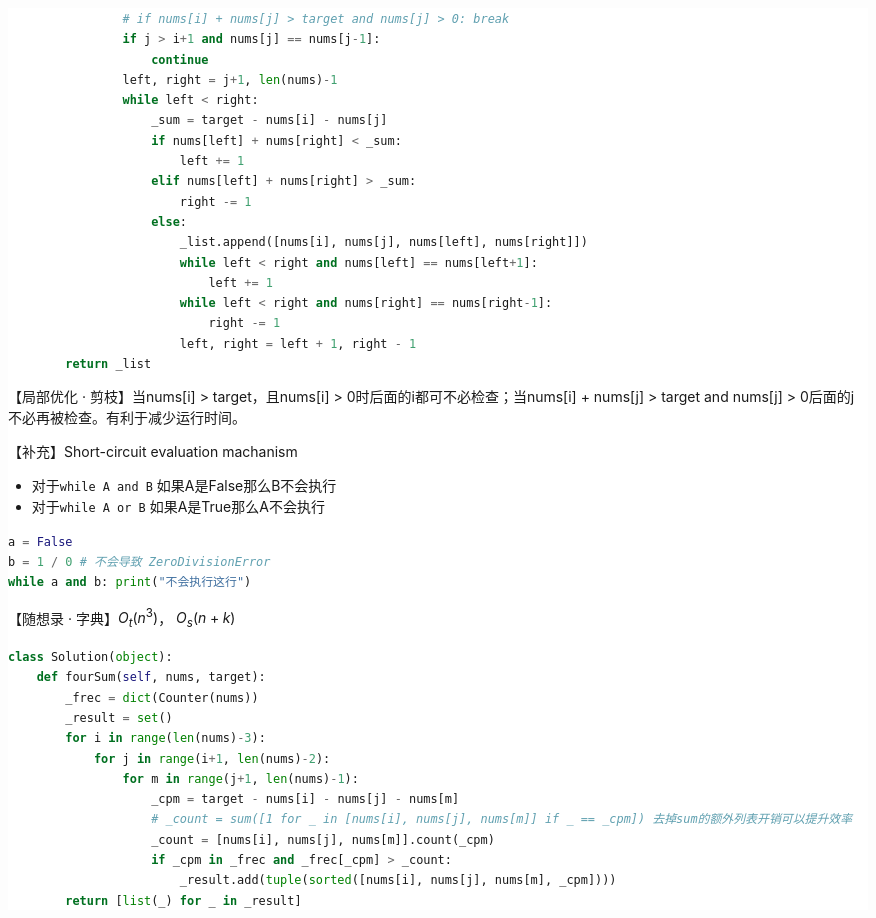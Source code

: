 ```python
	            # if nums[i] + nums[j] > target and nums[j] > 0: break
                if j > i+1 and nums[j] == nums[j-1]:
                    continue
                left, right = j+1, len(nums)-1
                while left < right:
                    _sum = target - nums[i] - nums[j]
                    if nums[left] + nums[right] < _sum:
                        left += 1
                    elif nums[left] + nums[right] > _sum:
                        right -= 1
                    else:
                        _list.append([nums[i], nums[j], nums[left], nums[right]])
                        while left < right and nums[left] == nums[left+1]:
                            left += 1
                        while left < right and nums[right] == nums[right-1]:
                            right -= 1
                        left, right = left + 1, right - 1
        return _list    
```

【局部优化 · 剪枝】当nums\[i] > target，且nums\[i] > 0时后面的i都可不必检查；当nums\[i] + nums\[j] > target and nums\[j] > 0后面的j不必再被检查。有利于减少运行时间。

【补充】Short-circuit evaluation machanism
- 对于`while A and B` 如果A是False那么B不会执行
- 对于`while A or B` 如果A是True那么A不会执行
```python
a = False 
b = 1 / 0 # 不会导致 ZeroDivisionError
while a and b: print("不会执行这行")
```

【随想录 · 字典】$O_t(n^3)$， $O_s(n + k)$
```python
class Solution(object):
    def fourSum(self, nums, target):
        _frec = dict(Counter(nums))
        _result = set()
        for i in range(len(nums)-3):
            for j in range(i+1, len(nums)-2):
                for m in range(j+1, len(nums)-1):
                    _cpm = target - nums[i] - nums[j] - nums[m]
                    # _count = sum([1 for _ in [nums[i], nums[j], nums[m]] if _ == _cpm]) 去掉sum的额外列表开销可以提升效率
                    _count = [nums[i], nums[j], nums[m]].count(_cpm)
                    if _cpm in _frec and _frec[_cpm] > _count:
                        _result.add(tuple(sorted([nums[i], nums[j], nums[m], _cpm])))
        return [list(_) for _ in _result]
```


